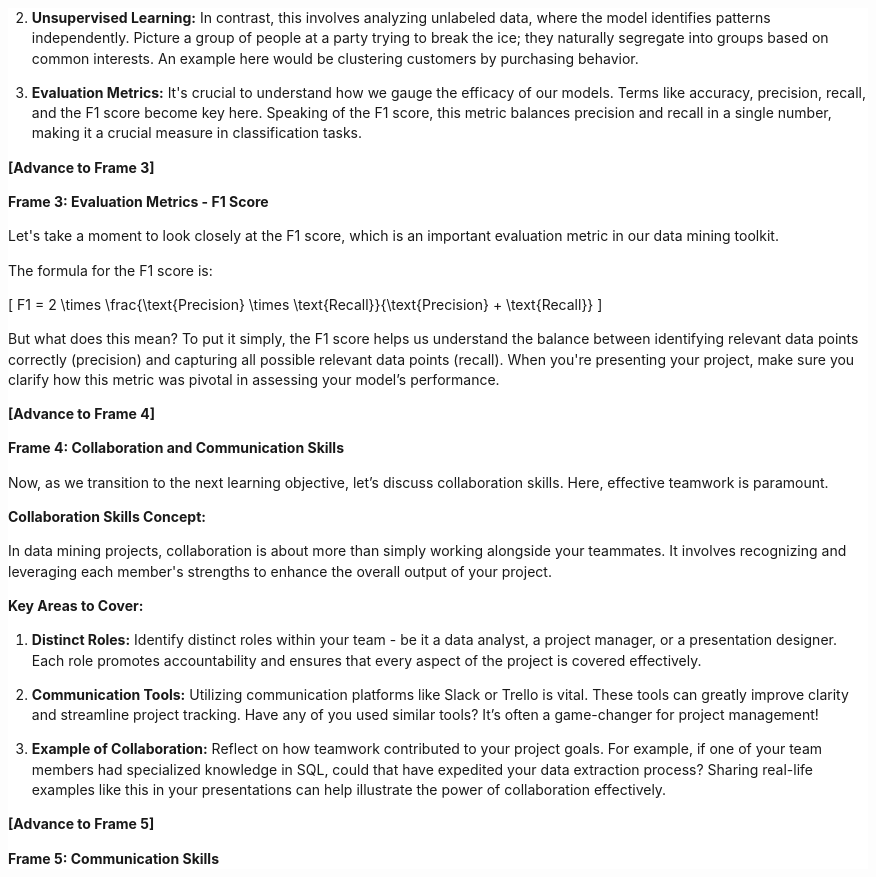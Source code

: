 2. **Unsupervised Learning:** In contrast, this involves analyzing unlabeled data, where the model identifies patterns independently. Picture a group of people at a party trying to break the ice; they naturally segregate into groups based on common interests. An example here would be clustering customers by purchasing behavior. 

3. **Evaluation Metrics:** It's crucial to understand how we gauge the efficacy of our models. Terms like accuracy, precision, recall, and the F1 score become key here. Speaking of the F1 score, this metric balances precision and recall in a single number, making it a crucial measure in classification tasks. 

**[Advance to Frame 3]**

**Frame 3: Evaluation Metrics - F1 Score**

Let's take a moment to look closely at the F1 score, which is an important evaluation metric in our data mining toolkit.

The formula for the F1 score is:

\[
F1 = 2 \times \frac{\text{Precision} \times \text{Recall}}{\text{Precision} + \text{Recall}}
\]

But what does this mean? To put it simply, the F1 score helps us understand the balance between identifying relevant data points correctly (precision) and capturing all possible relevant data points (recall). When you're presenting your project, make sure you clarify how this metric was pivotal in assessing your model’s performance.

**[Advance to Frame 4]**

**Frame 4: Collaboration and Communication Skills**

Now, as we transition to the next learning objective, let’s discuss collaboration skills. Here, effective teamwork is paramount.

**Collaboration Skills Concept:**

In data mining projects, collaboration is about more than simply working alongside your teammates. It involves recognizing and leveraging each member's strengths to enhance the overall output of your project.

**Key Areas to Cover:**

1. **Distinct Roles:** Identify distinct roles within your team - be it a data analyst, a project manager, or a presentation designer. Each role promotes accountability and ensures that every aspect of the project is covered effectively.

2. **Communication Tools:** Utilizing communication platforms like Slack or Trello is vital. These tools can greatly improve clarity and streamline project tracking. Have any of you used similar tools? It’s often a game-changer for project management!

3. **Example of Collaboration:** Reflect on how teamwork contributed to your project goals. For example, if one of your team members had specialized knowledge in SQL, could that have expedited your data extraction process? Sharing real-life examples like this in your presentations can help illustrate the power of collaboration effectively.

**[Advance to Frame 5]**

**Frame 5: Communication Skills**
